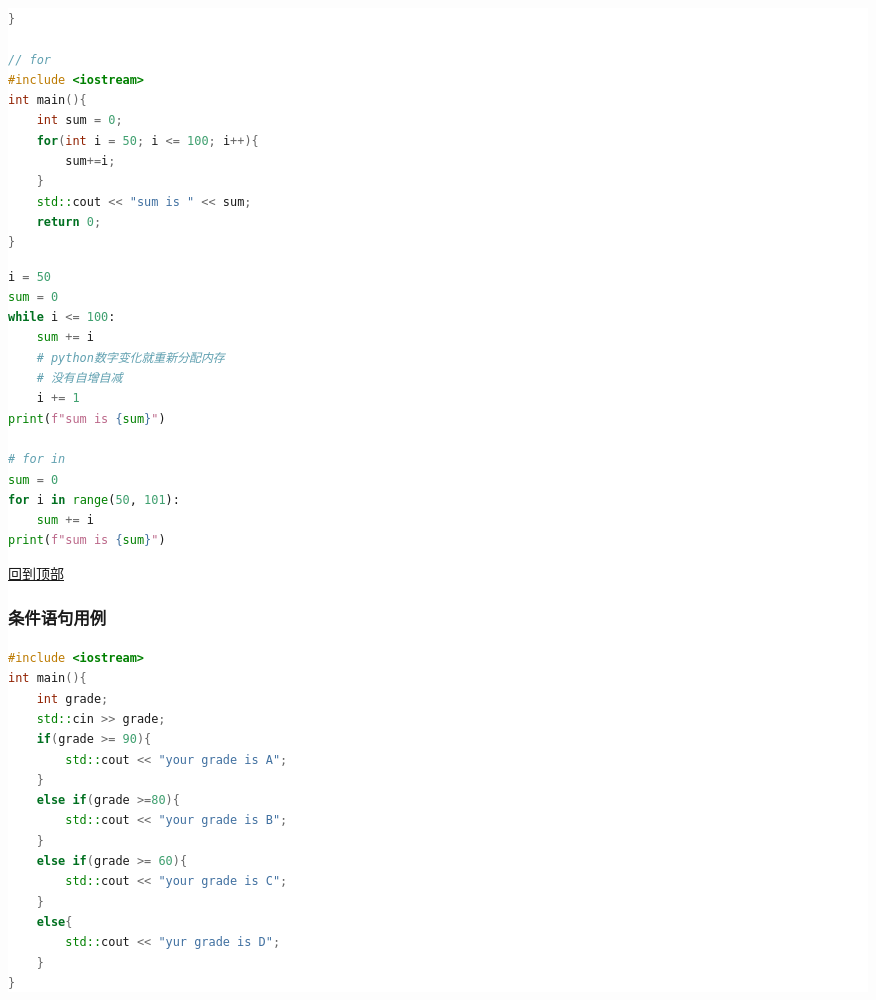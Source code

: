 ```c++
}

// for
#include <iostream>
int main(){
    int sum = 0;
    for(int i = 50; i <= 100; i++){
        sum+=i;
    }
    std::cout << "sum is " << sum;
    return 0;
}
```

```python
i = 50
sum = 0
while i <= 100:
    sum += i
    # python数字变化就重新分配内存
    # 没有自增自减
    i += 1
print(f"sum is {sum}")

# for in
sum = 0
for i in range(50, 101):
    sum += i
print(f"sum is {sum}")
```

[回到顶部](#编程入门)

### 条件语句用例
```c++
#include <iostream>
int main(){
    int grade;
    std::cin >> grade;
    if(grade >= 90){
        std::cout << "your grade is A";
    }
    else if(grade >=80){
        std::cout << "your grade is B";
    }
    else if(grade >= 60){
        std::cout << "your grade is C";
    }
    else{
        std::cout << "yur grade is D";
    }
}
```
